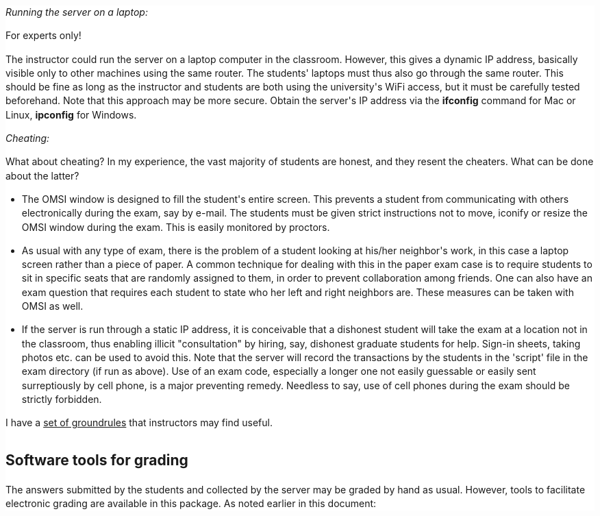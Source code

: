 *Running the server on a laptop:*

For experts only!

The instructor could run the server on a laptop computer in the
classroom.  However, this gives a dynamic IP address, basically
visible only to other machines using the same router.  The students'
laptops must thus also go through the same router.  This should be fine
as long as the instructor and students are both using the university's
WiFi access, but it must be carefully tested beforehand.  Note that this
approach may be more secure.  Obtain the server's IP address via the
**ifconfig** command for Mac or Linux, **ipconfig** for Windows.

<i>Cheating:</i>

What about cheating?  In my experience, the vast majority of students
are honest, and they resent the cheaters.  What can be done about the
latter?

  * The OMSI window is designed to fill the student's entire screen.
    This prevents a student from communicating with others electronically
    during the exam, say by e-mail.  The students must be given 
    strict instructions not to move, iconify or resize the OMSI window 
    during the exam.  This is easily monitored by proctors.

  * As usual with any type of exam, there is the problem of a student
    looking at his/her neighbor's work, in this case a laptop screen
rather than a piece of paper.  A common technique for dealing with this
in the paper exam case is to require students to sit in specific seats
that are randomly assigned to them, in order to prevent collaboration
among friends.  One can also have an exam question that requires each
student to state who her left and right neighbors are.  These measures
can be taken with OMSI as well.

  * If the server is run through a static IP address, it is conceivable
    that a dishonest student will take the exam at a location not in the
    classroom, thus enabling illicit "consultation" by hiring, say,
    dishonest graduate students for help.  Sign-in sheets, taking photos
    etc. can be used to avoid this.  Note that the server will record 
    the transactions by the students in the 'script' file in the exam 
    directory (if run as above).  Use of an exam code, especially a 
    longer one not easily guessable or easily sent surreptiously by 
    cell phone, is a major preventing remedy.  Needless to say, use of 
    cell phones during the exam should be strictly forbidden.

I have a [set of
groundrules](http://heather.cs.ucdavis.edu/OMSIrules.html) that
instructors may find useful.

<h2>
<a name="grading">Software tools for grading</a> 
</h2>

The answers submitted by the students and collected by the server may be
graded by hand as usual.  However, tools to facilitate electronic
grading are available in this package.  As noted earlier in this
document:
